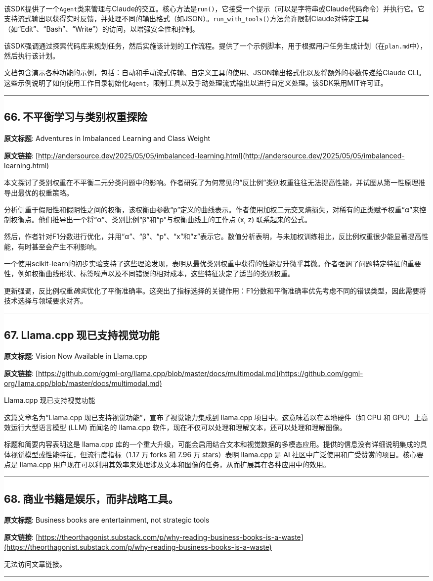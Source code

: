 该SDK提供了一个`Agent`类来管理与Claude的交互。核心方法是`run()`，它接受一个提示（可以是字符串或Claude代码命令）并执行它。它支持流式输出以获得实时反馈，并处理不同的输出格式（如JSON）。`run_with_tools()`方法允许限制Claude对特定工具（如“Edit”、“Bash”、“Write”）的访问，以增强安全性和控制。

该SDK强调通过探索代码库来规划任务，然后实施该计划的工作流程。提供了一个示例脚本，用于根据用户任务生成计划（在`plan.md`中），然后执行该计划。

文档包含演示各种功能的示例，包括：自动和手动流式传输、自定义工具的使用、JSON输出格式化以及将额外的参数传递给Claude CLI。这些示例说明了如何使用工作目录初始化`Agent`，限制工具以及手动处理流式输出以进行自定义处理。该SDK采用MIT许可证。

---

## 66. 不平衡学习与类别权重探险

**原文标题**: Adventures in Imbalanced Learning and Class Weight

**原文链接**: [http://andersource.dev/2025/05/05/imbalanced-learning.html](http://andersource.dev/2025/05/05/imbalanced-learning.html)

本文探讨了类别权重在不平衡二元分类问题中的影响。作者研究了为何常见的“反比例”类别权重往往无法提高性能，并试图从第一性原理推导出最优的权重策略。

分析侧重于假阳性和假阴性之间的权衡，该权衡由参数“p”定义的曲线表示。作者使用加权二元交叉熵损失，对稀有的正类赋予权重“α”来控制权衡点。他们推导出一个将“α”、类别比例“β”和“p”与权衡曲线上的工作点 (x, z) 联系起来的公式。

然后，作者针对F1分数进行优化，并用“α”、“β”、“p”、“x”和“z”表示它。数值分析表明，与未加权训练相比，反比例权重很少能显著提高性能，有时甚至会产生不利影响。

一个使用scikit-learn的初步实验支持了这些理论发现，表明从最优类别权重中获得的性能提升微乎其微。作者强调了问题特定特征的重要性，例如权衡曲线形状、标签噪声以及不同错误的相对成本，这些特征决定了适当的类别权重。

更新强调，反比例权重*确实*优化了平衡准确率。这突出了指标选择的关键作用：F1分数和平衡准确率优先考虑不同的错误类型，因此需要将技术选择与领域要求对齐。

---

## 67. Llama.cpp 现已支持视觉功能

**原文标题**: Vision Now Available in Llama.cpp

**原文链接**: [https://github.com/ggml-org/llama.cpp/blob/master/docs/multimodal.md](https://github.com/ggml-org/llama.cpp/blob/master/docs/multimodal.md)

Llama.cpp 现已支持视觉功能

这篇文章名为“Llama.cpp 现已支持视觉功能”，宣布了视觉能力集成到 llama.cpp 项目中。这意味着以在本地硬件（如 CPU 和 GPU）上高效运行大型语言模型 (LLM) 而闻名的 llama.cpp 软件，现在不仅可以处理和理解文本，还可以处理和理解图像。

标题和简要内容表明这是 llama.cpp 库的一个重大升级，可能会启用结合文本和视觉数据的多模态应用。提供的信息没有详细说明集成的具体视觉模型或性能特征，但流行度指标（1.17 万 forks 和 7.96 万 stars）表明 llama.cpp 是 AI 社区中广泛使用和广受赞赏的项目。核心要点是 llama.cpp 用户现在可以利用其效率来处理涉及文本和图像的任务，从而扩展其在各种应用中的效用。

---

## 68. 商业书籍是娱乐，而非战略工具。

**原文标题**: Business books are entertainment, not strategic tools

**原文链接**: [https://theorthagonist.substack.com/p/why-reading-business-books-is-a-waste](https://theorthagonist.substack.com/p/why-reading-business-books-is-a-waste)

无法访问文章链接。

---